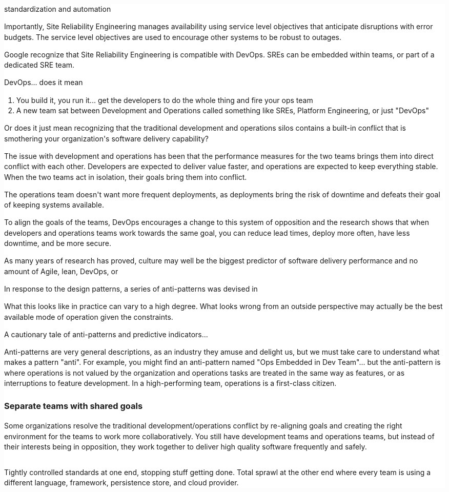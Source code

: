 standardization and automation

Importantly, Site Reliability Engineering manages availability using service level objectives that anticipate disruptions with error budgets. The service level objectives are used to encourage other systems to be robust to outages.

Google recognize that Site Reliability Engineering is compatible with DevOps. SREs can be embedded within teams, or part of a dedicated SRE team.



DevOps... does it mean

1. You build it, you run it... get the developers to do the whole thing and fire your ops team
2. A new team sat between Development and Operations called something like SREs, Platform Engineering, or just "DevOps"

Or does it just mean recognizing that the traditional development and operations silos contains a built-in conflict that is smothering your organization's software delivery capability?

The issue with development and operations has been that the performance measures for the two teams brings them into direct conflict with each other. Developers are expected to deliver value faster, and operations are expected to keep everything stable. When the two teams act in isolation, their goals bring them into conflict.

The operations team doesn't want more frequent deployments, as deployments bring the risk of downtime and defeats their goal of keeping systems available.

To align the goals of the teams, DevOps encourages a change to this system of opposition and the research shows that when developers and operations teams work towards the same goal, you can reduce lead times, deploy more often, have less downtime, and be more secure.



As many years of research has proved, culture may well be the biggest predictor of software delivery performance and no amount of Agile, lean, DevOps, or 

In response to the design patterns, a series of anti-patterns was devised in 

What this looks like in practice can vary to a high degree. What looks wrong from an outside perspective may actually be the best available mode of operation given the constraints.

A cautionary tale of anti-patterns and predictive indicators...

Anti-patterns are very general descriptions, as an industry they amuse and delight us, but we must take care to understand what makes a pattern "anti". For example, you might find an anti-pattern named "Ops Embedded in Dev Team"... but the anti-pattern is where operations is not valued by the organization and operations tasks are treated in the same way as features, or as interruptions to feature development. In a high-performing team, operations is a first-class citizen.





### Separate teams with shared goals

Some organizations resolve the traditional development/operations conflict by re-aligning goals and creating the right environment for the teams to work more collaboratively. You still have development teams and operations teams, but instead of their interests being in opposition, they work together to deliver high quality software frequently and safely.

##


Tightly controlled standards at one end, stopping stuff getting done. Total sprawl at the other end where every team is using a different language, framework, persistence store, and cloud provider.